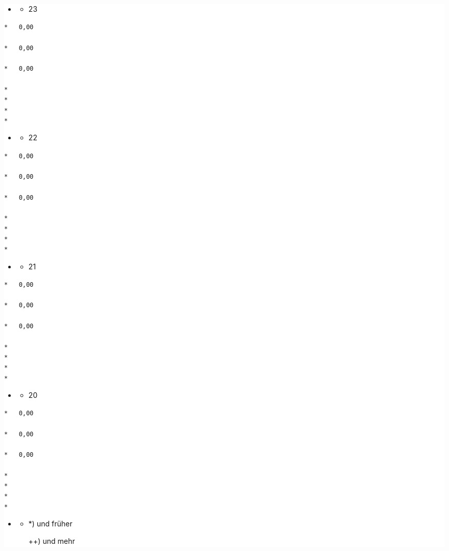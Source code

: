 *    *   23

    *   0,00

    *   0,00

    *   0,00

    *
    *
    *
    *

*    *   22

    *   0,00

    *   0,00

    *   0,00

    *
    *
    *
    *

*    *   21

    *   0,00

    *   0,00

    *   0,00

    *
    *
    *
    *

*    *   20

    *   0,00

    *   0,00

    *   0,00

    *
    *
    *
    *

*    *
        \*) und früher


        ++) und mehr






